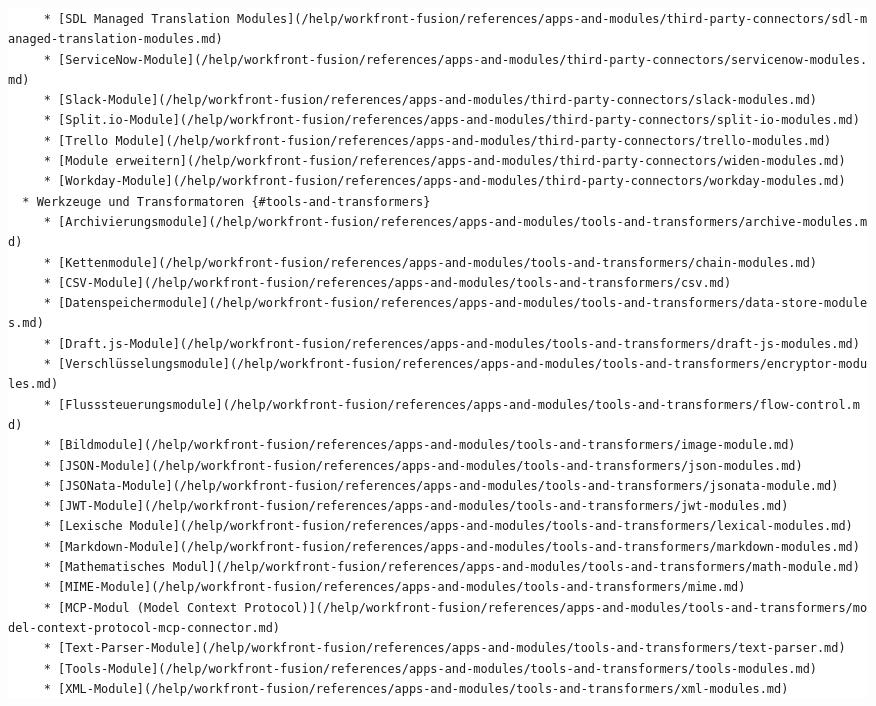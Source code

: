          * [SDL Managed Translation Modules](/help/workfront-fusion/references/apps-and-modules/third-party-connectors/sdl-managed-translation-modules.md)
         * [ServiceNow-Module](/help/workfront-fusion/references/apps-and-modules/third-party-connectors/servicenow-modules.md)
         * [Slack-Module](/help/workfront-fusion/references/apps-and-modules/third-party-connectors/slack-modules.md)
         * [Split.io-Module](/help/workfront-fusion/references/apps-and-modules/third-party-connectors/split-io-modules.md)
         * [Trello Module](/help/workfront-fusion/references/apps-and-modules/third-party-connectors/trello-modules.md)
         * [Module erweitern](/help/workfront-fusion/references/apps-and-modules/third-party-connectors/widen-modules.md)
         * [Workday-Module](/help/workfront-fusion/references/apps-and-modules/third-party-connectors/workday-modules.md)
      * Werkzeuge und Transformatoren {#tools-and-transformers}
         * [Archivierungsmodule](/help/workfront-fusion/references/apps-and-modules/tools-and-transformers/archive-modules.md)
         * [Kettenmodule](/help/workfront-fusion/references/apps-and-modules/tools-and-transformers/chain-modules.md)
         * [CSV-Module](/help/workfront-fusion/references/apps-and-modules/tools-and-transformers/csv.md)
         * [Datenspeichermodule](/help/workfront-fusion/references/apps-and-modules/tools-and-transformers/data-store-modules.md)
         * [Draft.js-Module](/help/workfront-fusion/references/apps-and-modules/tools-and-transformers/draft-js-modules.md)
         * [Verschlüsselungsmodule](/help/workfront-fusion/references/apps-and-modules/tools-and-transformers/encryptor-modules.md)
         * [Flusssteuerungsmodule](/help/workfront-fusion/references/apps-and-modules/tools-and-transformers/flow-control.md)
         * [Bildmodule](/help/workfront-fusion/references/apps-and-modules/tools-and-transformers/image-module.md)
         * [JSON-Module](/help/workfront-fusion/references/apps-and-modules/tools-and-transformers/json-modules.md)
         * [JSONata-Module](/help/workfront-fusion/references/apps-and-modules/tools-and-transformers/jsonata-module.md)
         * [JWT-Module](/help/workfront-fusion/references/apps-and-modules/tools-and-transformers/jwt-modules.md)
         * [Lexische Module](/help/workfront-fusion/references/apps-and-modules/tools-and-transformers/lexical-modules.md)
         * [Markdown-Module](/help/workfront-fusion/references/apps-and-modules/tools-and-transformers/markdown-modules.md)
         * [Mathematisches Modul](/help/workfront-fusion/references/apps-and-modules/tools-and-transformers/math-module.md)
         * [MIME-Module](/help/workfront-fusion/references/apps-and-modules/tools-and-transformers/mime.md)
         * [MCP-Modul (Model Context Protocol)](/help/workfront-fusion/references/apps-and-modules/tools-and-transformers/model-context-protocol-mcp-connector.md)
         * [Text-Parser-Module](/help/workfront-fusion/references/apps-and-modules/tools-and-transformers/text-parser.md)
         * [Tools-Module](/help/workfront-fusion/references/apps-and-modules/tools-and-transformers/tools-modules.md)
         * [XML-Module](/help/workfront-fusion/references/apps-and-modules/tools-and-transformers/xml-modules.md)












